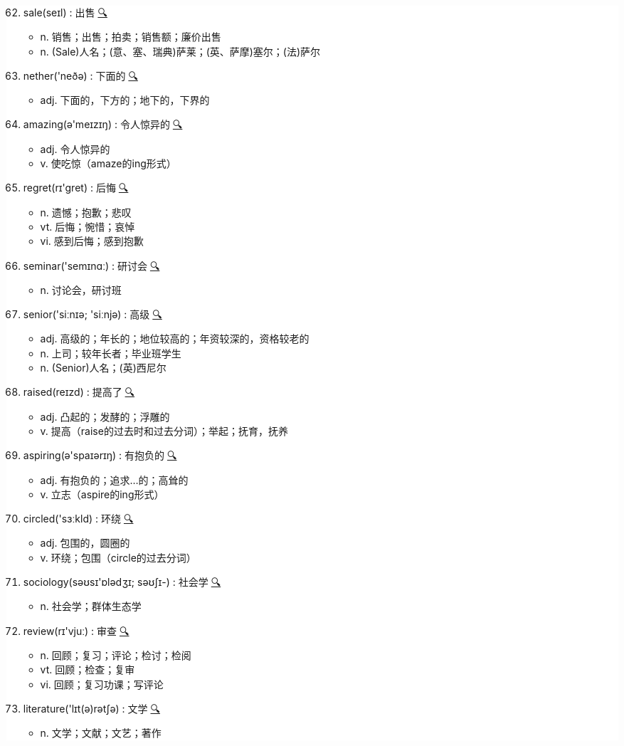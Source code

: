 62. sale(seɪl) : 出售 <a target='_blank' rel='nofollow noopener noreferrer' href='http://www.youdao.com/w/sale'>🔍</a>
    - n. 销售；出售；拍卖；销售额；廉价出售
    - n. (Sale)人名；(意、塞、瑞典)萨莱；(英、萨摩)塞尔；(法)萨尔

63. nether('neðə) : 下面的 <a target='_blank' rel='nofollow noopener noreferrer' href='http://www.youdao.com/w/nether'>🔍</a>
    - adj. 下面的，下方的；地下的，下界的

64. amazing(ə'meɪzɪŋ) : 令人惊异的 <a target='_blank' rel='nofollow noopener noreferrer' href='http://www.youdao.com/w/amazing'>🔍</a>
    - adj. 令人惊异的
    - v. 使吃惊（amaze的ing形式）

65. regret(rɪ'gret) : 后悔 <a target='_blank' rel='nofollow noopener noreferrer' href='http://www.youdao.com/w/regret'>🔍</a>
    - n. 遗憾；抱歉；悲叹
    - vt. 后悔；惋惜；哀悼
    - vi. 感到后悔；感到抱歉

66. seminar('semɪnɑː) : 研讨会 <a target='_blank' rel='nofollow noopener noreferrer' href='http://www.youdao.com/w/seminar'>🔍</a>
    - n. 讨论会，研讨班

67. senior('siːnɪə; 'siːnjə) : 高级 <a target='_blank' rel='nofollow noopener noreferrer' href='http://www.youdao.com/w/senior'>🔍</a>
    - adj. 高级的；年长的；地位较高的；年资较深的，资格较老的
    - n. 上司；较年长者；毕业班学生
    - n. (Senior)人名；(英)西尼尔

68. raised(reɪzd) : 提高了 <a target='_blank' rel='nofollow noopener noreferrer' href='http://www.youdao.com/w/raised'>🔍</a>
    - adj. 凸起的；发酵的；浮雕的
    - v. 提高（raise的过去时和过去分词）；举起；抚育，抚养

69. aspiring(ə'spaɪərɪŋ) : 有抱负的 <a target='_blank' rel='nofollow noopener noreferrer' href='http://www.youdao.com/w/aspiring'>🔍</a>
    - adj. 有抱负的；追求…的；高耸的
    - v. 立志（aspire的ing形式）

70. circled('sɜːkld) : 环绕 <a target='_blank' rel='nofollow noopener noreferrer' href='http://www.youdao.com/w/circled'>🔍</a>
    - adj. 包围的，圆圈的
    - v. 环绕；包围（circle的过去分词）

71. sociology(səʊsɪ'ɒlədʒɪ; səʊʃɪ-) : 社会学 <a target='_blank' rel='nofollow noopener noreferrer' href='http://www.youdao.com/w/sociology'>🔍</a>
    - n. 社会学；群体生态学

72. review(rɪ'vjuː) : 审查 <a target='_blank' rel='nofollow noopener noreferrer' href='http://www.youdao.com/w/review'>🔍</a>
    - n. 回顾；复习；评论；检讨；检阅
    - vt. 回顾；检查；复审
    - vi. 回顾；复习功课；写评论

73. literature('lɪt(ə)rətʃə) : 文学 <a target='_blank' rel='nofollow noopener noreferrer' href='http://www.youdao.com/w/literature'>🔍</a>
    - n. 文学；文献；文艺；著作
